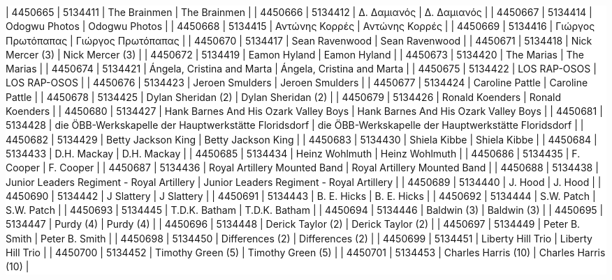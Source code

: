 | 4450665 | 5134411 | The Brainmen | The Brainmen |
| 4450666 | 5134412 | Δ. Δαμιανός | Δ. Δαμιανός |
| 4450667 | 5134414 | Odogwu Photos | Odogwu Photos |
| 4450668 | 5134415 | Αντώνης Κορρές | Αντώνης Κορρές |
| 4450669 | 5134416 | Γιώργος Πρωτόπαπας | Γιώργος Πρωτόπαπας |
| 4450670 | 5134417 | Sean Ravenwood | Sean Ravenwood |
| 4450671 | 5134418 | Nick Mercer (3) | Nick Mercer (3) |
| 4450672 | 5134419 | Eamon Hyland | Eamon Hyland |
| 4450673 | 5134420 | The Marias | The Marias |
| 4450674 | 5134421 | Ángela, Cristina and Marta | Ángela, Cristina and Marta |
| 4450675 | 5134422 | LOS RAP-OSOS | LOS RAP-OSOS |
| 4450676 | 5134423 | Jeroen Smulders | Jeroen Smulders |
| 4450677 | 5134424 | Caroline Pattle | Caroline Pattle |
| 4450678 | 5134425 | Dylan Sheridan (2) | Dylan Sheridan (2) |
| 4450679 | 5134426 | Ronald Koenders | Ronald Koenders |
| 4450680 | 5134427 | Hank Barnes And His Ozark Valley Boys | Hank Barnes And His Ozark Valley Boys |
| 4450681 | 5134428 | die ÖBB-Werkskapelle der Hauptwerkstätte Floridsdorf | die ÖBB-Werkskapelle der Hauptwerkstätte Floridsdorf |
| 4450682 | 5134429 | Betty Jackson King | Betty Jackson King |
| 4450683 | 5134430 | Shiela Kibbe | Shiela Kibbe |
| 4450684 | 5134433 | D.H. Mackay | D.H. Mackay |
| 4450685 | 5134434 | Heinz Wohlmuth | Heinz Wohlmuth |
| 4450686 | 5134435 | F. Cooper | F. Cooper |
| 4450687 | 5134436 | Royal Artillery Mounted Band | Royal Artillery Mounted Band |
| 4450688 | 5134438 | Junior Leaders Regiment - Royal Artillery | Junior Leaders Regiment - Royal Artillery |
| 4450689 | 5134440 | J. Hood | J. Hood |
| 4450690 | 5134442 | J Slattery | J Slattery |
| 4450691 | 5134443 | B. E. Hicks | B. E. Hicks |
| 4450692 | 5134444 | S.W. Patch | S.W. Patch |
| 4450693 | 5134445 | T.D.K. Batham | T.D.K. Batham |
| 4450694 | 5134446 | Baldwin (3) | Baldwin (3) |
| 4450695 | 5134447 | Purdy (4) | Purdy (4) |
| 4450696 | 5134448 | Derick Taylor (2) | Derick Taylor (2) |
| 4450697 | 5134449 | Peter B. Smith | Peter B. Smith |
| 4450698 | 5134450 | Differences (2) | Differences (2) |
| 4450699 | 5134451 | Liberty Hill Trio | Liberty Hill Trio |
| 4450700 | 5134452 | Timothy Green (5) | Timothy Green (5) |
| 4450701 | 5134453 | Charles Harris (10) | Charles Harris (10) |